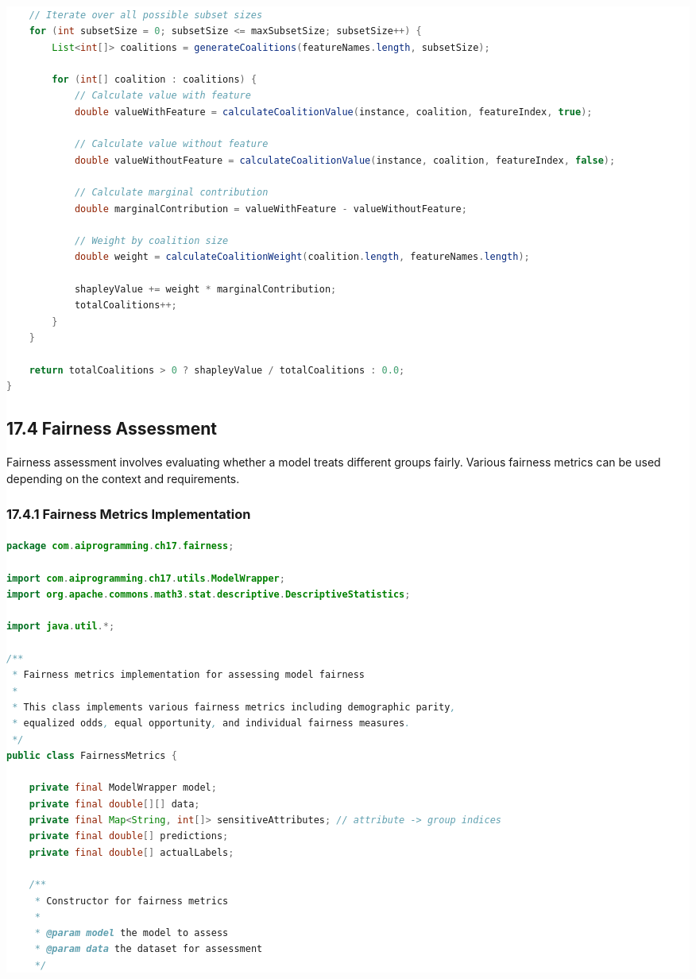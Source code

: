 ```java
    // Iterate over all possible subset sizes
    for (int subsetSize = 0; subsetSize <= maxSubsetSize; subsetSize++) {
        List<int[]> coalitions = generateCoalitions(featureNames.length, subsetSize);
        
        for (int[] coalition : coalitions) {
            // Calculate value with feature
            double valueWithFeature = calculateCoalitionValue(instance, coalition, featureIndex, true);
            
            // Calculate value without feature
            double valueWithoutFeature = calculateCoalitionValue(instance, coalition, featureIndex, false);
            
            // Calculate marginal contribution
            double marginalContribution = valueWithFeature - valueWithoutFeature;
            
            // Weight by coalition size
            double weight = calculateCoalitionWeight(coalition.length, featureNames.length);
            
            shapleyValue += weight * marginalContribution;
            totalCoalitions++;
        }
    }
    
    return totalCoalitions > 0 ? shapleyValue / totalCoalitions : 0.0;
}
```

## 17.4 Fairness Assessment

Fairness assessment involves evaluating whether a model treats different groups fairly. Various fairness metrics can be used depending on the context and requirements.

### 17.4.1 Fairness Metrics Implementation

```java
package com.aiprogramming.ch17.fairness;

import com.aiprogramming.ch17.utils.ModelWrapper;
import org.apache.commons.math3.stat.descriptive.DescriptiveStatistics;

import java.util.*;

/**
 * Fairness metrics implementation for assessing model fairness
 * 
 * This class implements various fairness metrics including demographic parity,
 * equalized odds, equal opportunity, and individual fairness measures.
 */
public class FairnessMetrics {
    
    private final ModelWrapper model;
    private final double[][] data;
    private final Map<String, int[]> sensitiveAttributes; // attribute -> group indices
    private final double[] predictions;
    private final double[] actualLabels;
    
    /**
     * Constructor for fairness metrics
     * 
     * @param model the model to assess
     * @param data the dataset for assessment
     */
```